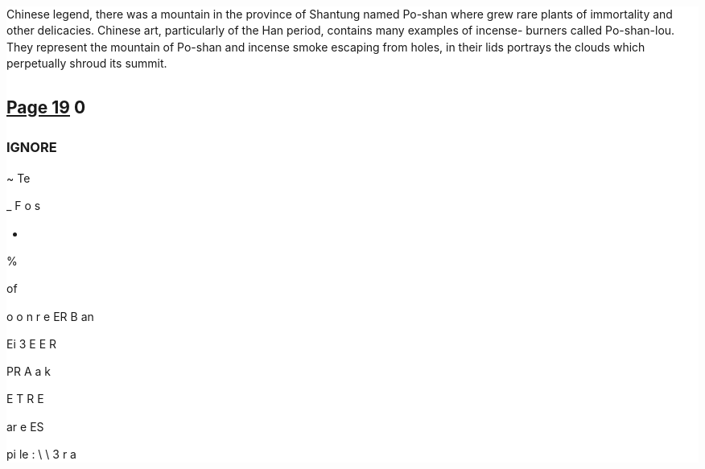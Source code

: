 Chinese legend, there was a mountain in the province of 
Shantung named Po-shan where grew rare plants of 
immortality and other delicacies. Chinese art, particularly 
of the Han period, contains many examples of incense- 
burners called Po-shan-lou. They represent the mountain 
of Po-shan and incense smoke escaping from holes, in their 
lids portrays the clouds which perpetually shroud its summit.

## [Page 19](078283engo.pdf#page=19) 0

### IGNORE

~ 
Te
 
_ 
F
o
s
 
* 
%
 
of
 
o
o
n
 r
e 
ER
B 
an
 
Ei 
3 
E
E
R
 
PR
A 
a
k
 
E
T
R
E
 
ar
e 
ES
 
pi
le
: 
\ 
\ 
3 
r
a
 